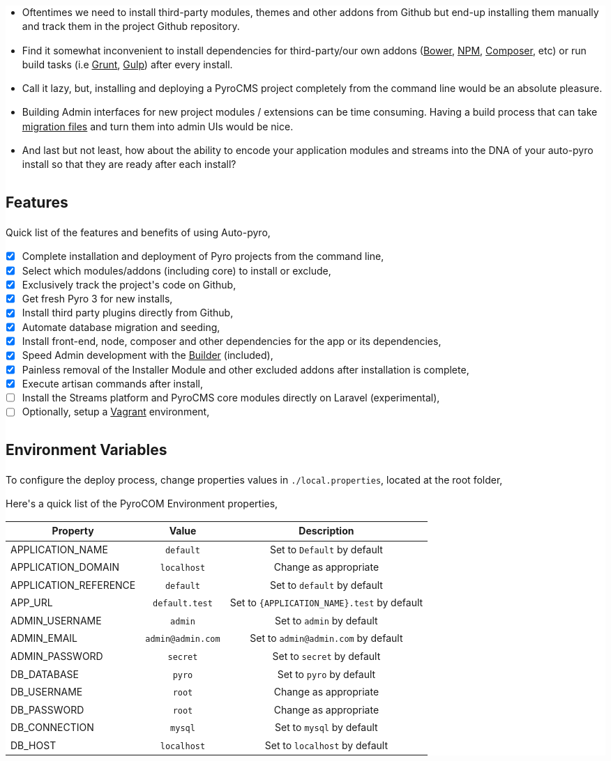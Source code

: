 - Oftentimes we need to install third-party modules, themes and other addons from Github but end-up installing them manually and track them in the project Github repository.

- Find it somewhat inconvenient to install dependencies for third-party/our own addons  ([Bower](https://bower.io/), [NPM](http://npmjs.com/), [Composer](https://getcomposer.org/), etc) or run build tasks (i.e [Grunt](http://gruntjs.com/), [Gulp](http://gulpjs.com/)) after every install.

- Call it lazy, but, installing and deploying a PyroCMS project completely from the command line would be an absolute pleasure.

- Building Admin interfaces for new project modules / extensions can be time consuming. Having a build process that can take [migration files](https://www.pyrocms.com/documentation/streams-platform/migrations) and turn them into admin UIs would be nice.

- And last but not least, how about the ability to encode your application modules and streams into the DNA of your auto-pyro install so that they are ready after each install?

## Features

Quick list of the features and benefits of using Auto-pyro,

- [x] Complete installation and deployment of Pyro projects from the command line,
- [x] Select which modules/addons (including core) to install or exclude,
- [x] Exclusively track the project's code on Github,
- [x] Get fresh Pyro 3 for new installs,
- [x] Install third party plugins directly from Github,
- [x] Automate database migration and seeding,
- [x] Install front-end, node, composer and other dependencies for the app or its dependencies,
- [x] Speed Admin development with the [Builder](https://github.com/websemantics/builder-extension) (included),
- [x] Painless removal of the Installer Module and other excluded addons after installation is complete,
- [x] Execute artisan commands after install,
- [ ] Install the Streams platform and PyroCMS core modules directly on Laravel (experimental),
- [ ] Optionally, setup a [Vagrant](https://www.vagrantup.com/) environment,

## Environment Variables

To configure the deploy process, change properties values in `./local.properties`, located at the root folder,

Here's a quick list of the PyroCOM Environment properties,

| Property        | Value           |Description           |
| ------------- |:-------------:|:-------------:|
| APPLICATION_NAME | `default` | Set to `Default` by default |
| APPLICATION_DOMAIN |   `localhost`    |  Change as appropriate |
| APPLICATION_REFERENCE |   `default`   | Set to `default` by default  |
| APP_URL |   `default.test`   | Set to `{APPLICATION_NAME}.test` by default |
| ADMIN_USERNAME | `admin` | Set to `admin` by default |
| ADMIN_EMAIL | `admin@admin.com` | Set to `admin@admin.com` by default |
| ADMIN_PASSWORD | `secret` | Set to `secret` by default |
| DB_DATABASE | `pyro` | Set to `pyro` by default |
| DB_USERNAME | `root` | Change as appropriate |
| DB_PASSWORD | `root` | Change as appropriate |
| DB_CONNECTION | `mysql` | Set to `mysql` by default |
| DB_HOST | `localhost` | Set to `localhost` by default |